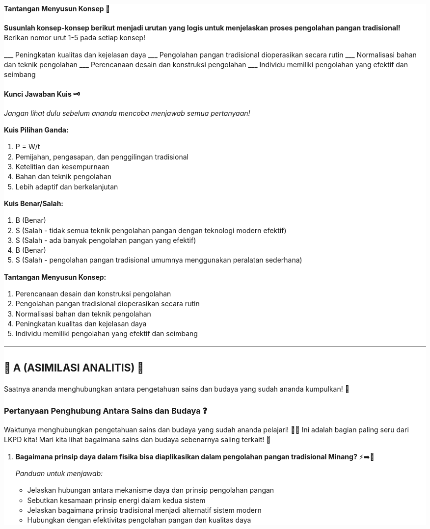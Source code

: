 #### Tantangan Menyusun Konsep 🔗

**Susunlah konsep-konsep berikut menjadi urutan yang logis untuk menjelaskan proses pengolahan pangan tradisional!**
Berikan nomor urut 1-5 pada setiap konsep!

___ Peningkatan kualitas dan kejelasan daya
___ Pengolahan pangan tradisional dioperasikan secara rutin
___ Normalisasi bahan dan teknik pengolahan
___ Perencanaan desain dan konstruksi pengolahan
___ Individu memiliki pengolahan yang efektif dan seimbang

#### Kunci Jawaban Kuis 🗝️

*Jangan lihat dulu sebelum ananda mencoba menjawab semua pertanyaan!*

**Kuis Pilihan Ganda:**
1. P = W/t
2. Pemijahan, pengasapan, dan penggilingan tradisional
3. Ketelitian dan kesempurnaan
4. Bahan dan teknik pengolahan
5. Lebih adaptif dan berkelanjutan

**Kuis Benar/Salah:**
1. B (Benar)
2. S (Salah - tidak semua teknik pengolahan pangan dengan teknologi modern efektif)
3. S (Salah - ada banyak pengolahan pangan yang efektif)
4. B (Benar)
5. S (Salah - pengolahan pangan tradisional umumnya menggunakan peralatan sederhana)

**Tantangan Menyusun Konsep:**
1. Perencanaan desain dan konstruksi pengolahan
2. Pengolahan pangan tradisional dioperasikan secara rutin
3. Normalisasi bahan dan teknik pengolahan
4. Peningkatan kualitas dan kejelasan daya
5. Individu memiliki pengolahan yang efektif dan seimbang

---

## 🧩 A (ASIMILASI ANALITIS) 🧩

Saatnya ananda menghubungkan antara pengetahuan sains dan budaya yang sudah ananda kumpulkan! 🔗

### Pertanyaan Penghubung Antara Sains dan Budaya ❓

Waktunya menghubungkan pengetahuan sains dan budaya yang sudah ananda pelajari! 🔗✨ Ini adalah bagian paling seru dari LKPD kita! Mari kita lihat bagaimana sains dan budaya sebenarnya saling terkait! 💫

1. **Bagaimana prinsip daya dalam fisika bisa diaplikasikan dalam pengolahan pangan tradisional Minang?** ⚡➡️🍲

   *Panduan untuk menjawab:*
   - Jelaskan hubungan antara mekanisme daya dan prinsip pengolahan pangan
   - Sebutkan kesamaan prinsip energi dalam kedua sistem
   - Jelaskan bagaimana prinsip tradisional menjadi alternatif sistem modern
   - Hubungkan dengan efektivitas pengolahan pangan dan kualitas daya
